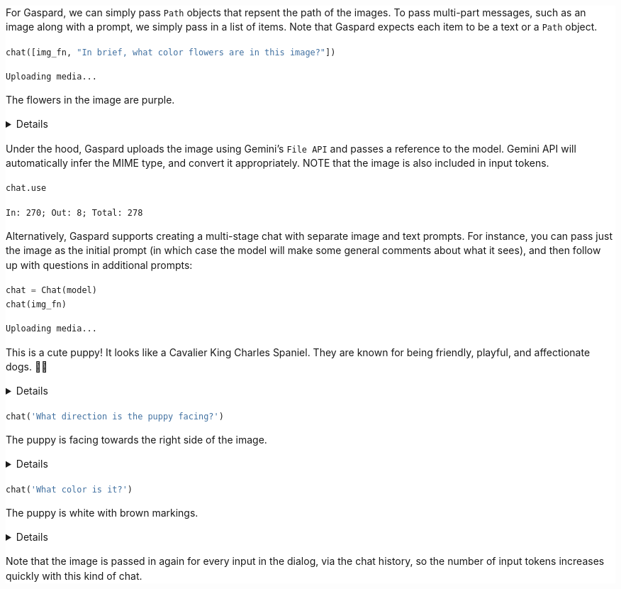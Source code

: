For Gaspard, we can simply pass `Path` objects that repsent the path of
the images. To pass multi-part messages, such as an image along with a
prompt, we simply pass in a list of items. Note that Gaspard expects
each item to be a text or a `Path` object.

``` python
chat([img_fn, "In brief, what color flowers are in this image?"])
```

    Uploading media...

The flowers in the image are purple.

<details></details>

Under the hood, Gaspard uploads the image using Gemini’s `File API` and
passes a reference to the model. Gemini API will automatically infer the
MIME type, and convert it appropriately. NOTE that the image is also
included in input tokens.

``` python
chat.use
```

    In: 270; Out: 8; Total: 278

Alternatively, Gaspard supports creating a multi-stage chat with
separate image and text prompts. For instance, you can pass just the
image as the initial prompt (in which case the model will make some
general comments about what it sees), and then follow up with questions
in additional prompts:

``` python
chat = Chat(model)
chat(img_fn)
```

    Uploading media...

This is a cute puppy! It looks like a Cavalier King Charles Spaniel.
They are known for being friendly, playful, and affectionate dogs. 🐶💕

<details></details>

``` python
chat('What direction is the puppy facing?')
```

The puppy is facing towards the right side of the image.

<details></details>

``` python
chat('What color is it?')
```

The puppy is white with brown markings.

<details></details>

Note that the image is passed in again for every input in the dialog,
via the chat history, so the number of input tokens increases quickly
with this kind of chat.
